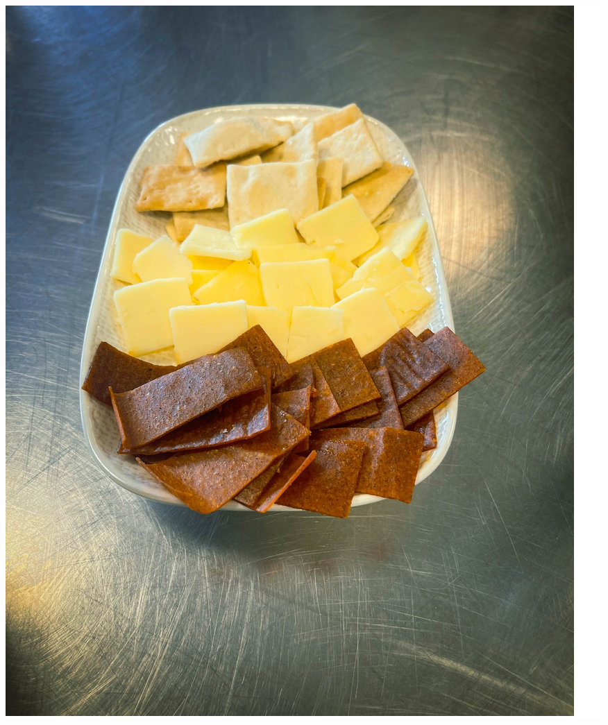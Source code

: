 ![Philadelphia Implementation Planning](../../assets/blogs/food-is-medicine-hawaii-pilot-program-philadelphia/2025-03-19_21-00-37_UTC_3.jpg)

